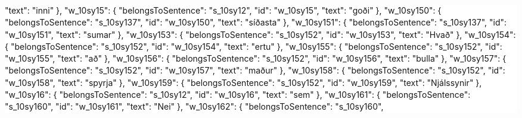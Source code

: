 "text": "inni"
},
"w_10sy15": {
"belongsToSentence": "s_10sy12",
"id": "w_10sy15",
"text": "goði"
},
"w_10sy150": {
"belongsToSentence": "s_10sy137",
"id": "w_10sy150",
"text": "síðasta"
},
"w_10sy151": {
"belongsToSentence": "s_10sy137",
"id": "w_10sy151",
"text": "sumar"
},
"w_10sy153": {
"belongsToSentence": "s_10sy152",
"id": "w_10sy153",
"text": "Hvað"
},
"w_10sy154": {
"belongsToSentence": "s_10sy152",
"id": "w_10sy154",
"text": "ertu"
},
"w_10sy155": {
"belongsToSentence": "s_10sy152",
"id": "w_10sy155",
"text": "að"
},
"w_10sy156": {
"belongsToSentence": "s_10sy152",
"id": "w_10sy156",
"text": "bulla"
},
"w_10sy157": {
"belongsToSentence": "s_10sy152",
"id": "w_10sy157",
"text": "maður"
},
"w_10sy158": {
"belongsToSentence": "s_10sy152",
"id": "w_10sy158",
"text": "spyrja"
},
"w_10sy159": {
"belongsToSentence": "s_10sy152",
"id": "w_10sy159",
"text": "Njálssynir"
},
"w_10sy16": {
"belongsToSentence": "s_10sy12",
"id": "w_10sy16",
"text": "sem"
},
"w_10sy161": {
"belongsToSentence": "s_10sy160",
"id": "w_10sy161",
"text": "Nei"
},
"w_10sy162": {
"belongsToSentence": "s_10sy160",